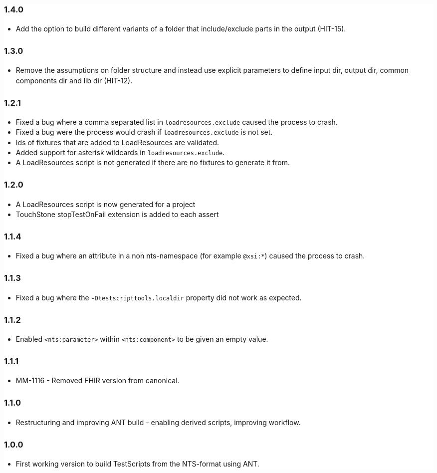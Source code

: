 ### 1.4.0
- Add the option to build different variants of a folder that include/exclude parts in the output (HIT-15).

### 1.3.0
- Remove the assumptions on folder structure and instead use explicit parameters to define input dir, output dir, common components dir and lib dir (HIT-12).

### 1.2.1
- Fixed a bug where a comma separated list in `loadresources.exclude` caused the process to crash.
- Fixed a bug were the process would crash if `loadresources.exclude` is not set.
- Ids of fixtures that are added to LoadResources are validated.
- Added support for asterisk wildcards in `loadresources.exclude`.
- A LoadResources script is not generated if there are no fixtures to generate it from.

### 1.2.0
- A LoadResources script is now generated for a project
- TouchStone stopTestOnFail extension is added to each assert

### 1.1.4
- Fixed a bug where an attribute in a non nts-namespace (for example `@xsi:*`) caused the process to crash.

### 1.1.3
- Fixed a bug where the `-Dtestscripttools.localdir` property did not work as expected.

### 1.1.2
- Enabled `<nts:parameter>` within `<nts:component>` to be given an empty value.

### 1.1.1
- MM-1116 - Removed FHIR version from canonical.

### 1.1.0
- Restructuring and improving ANT build - enabling derived scripts, improving workflow.

### 1.0.0
- First working version to build TestScripts from the NTS-format using ANT.
